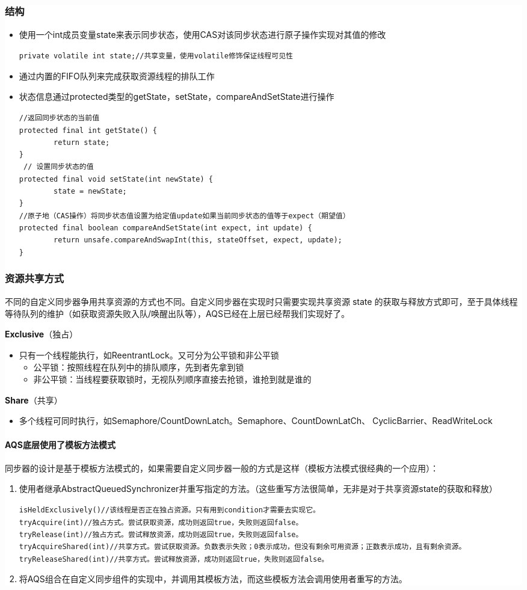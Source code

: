 ### 结构

* 使用一个int成员变量state来表示同步状态，使用CAS对该同步状态进行原子操作实现对其值的修改

  ```
  private volatile int state;//共享变量，使用volatile修饰保证线程可见性
  ```

* 通过内置的FIFO队列来完成获取资源线程的排队工作

* 状态信息通过protected类型的getState，setState，compareAndSetState进行操作

  ```
  //返回同步状态的当前值
  protected final int getState() {  
          return state;
  }
   // 设置同步状态的值
  protected final void setState(int newState) { 
          state = newState;
  }
  //原子地（CAS操作）将同步状态值设置为给定值update如果当前同步状态的值等于expect（期望值）
  protected final boolean compareAndSetState(int expect, int update) {
          return unsafe.compareAndSwapInt(this, stateOffset, expect, update);
  }
  ```

### 资源共享方式

不同的自定义同步器争用共享资源的方式也不同。自定义同步器在实现时只需要实现共享资源 state 的获取与释放方式即可，至于具体线程等待队列的维护（如获取资源失败入队/唤醒出队等），AQS已经在上层已经帮我们实现好了。

**Exclusive**（独占）

* 只有一个线程能执行，如ReentrantLock。又可分为公平锁和非公平锁
  * 公平锁：按照线程在队列中的排队顺序，先到者先拿到锁
  * 非公平锁：当线程要获取锁时，无视队列顺序直接去抢锁，谁抢到就是谁的

**Share**（共享）

* 多个线程可同时执行，如Semaphore/CountDownLatch。Semaphore、CountDownLatCh、 CyclicBarrier、ReadWriteLock

#### AQS底层使用了模板方法模式

同步器的设计是基于模板方法模式的，如果需要自定义同步器一般的方式是这样（模板方法模式很经典的一个应用）：

1. 使用者继承AbstractQueuedSynchronizer并重写指定的方法。（这些重写方法很简单，无非是对于共享资源state的获取和释放）

   ```
   isHeldExclusively()//该线程是否正在独占资源。只有用到condition才需要去实现它。
   tryAcquire(int)//独占方式。尝试获取资源，成功则返回true，失败则返回false。
   tryRelease(int)//独占方式。尝试释放资源，成功则返回true，失败则返回false。
   tryAcquireShared(int)//共享方式。尝试获取资源。负数表示失败；0表示成功，但没有剩余可用资源；正数表示成功，且有剩余资源。
   tryReleaseShared(int)//共享方式。尝试释放资源，成功则返回true，失败则返回false。
   ```

2. 将AQS组合在自定义同步组件的实现中，并调用其模板方法，而这些模板方法会调用使用者重写的方法。
